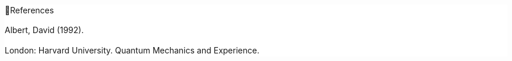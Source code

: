  
 
 
 
 
 
 
 
 
 
 
 
 
 
 
 
 
 
 
 
 
 
 
 
 
 
 
 
 
 
 
 
 
 
   
 
 
 
 
 
 
 
 
 
 
 
 
 
 
 
 
 
 
 
 
 
 
 
 
 
 
 
 
 
 
 
 
 
 
 
 
 
 
 
 
 
 
 
 
 
 
 
 
 
References 

Albert, David (1992). 

London: Harvard University. 
Quantum Mechanics and Experience. 
​
